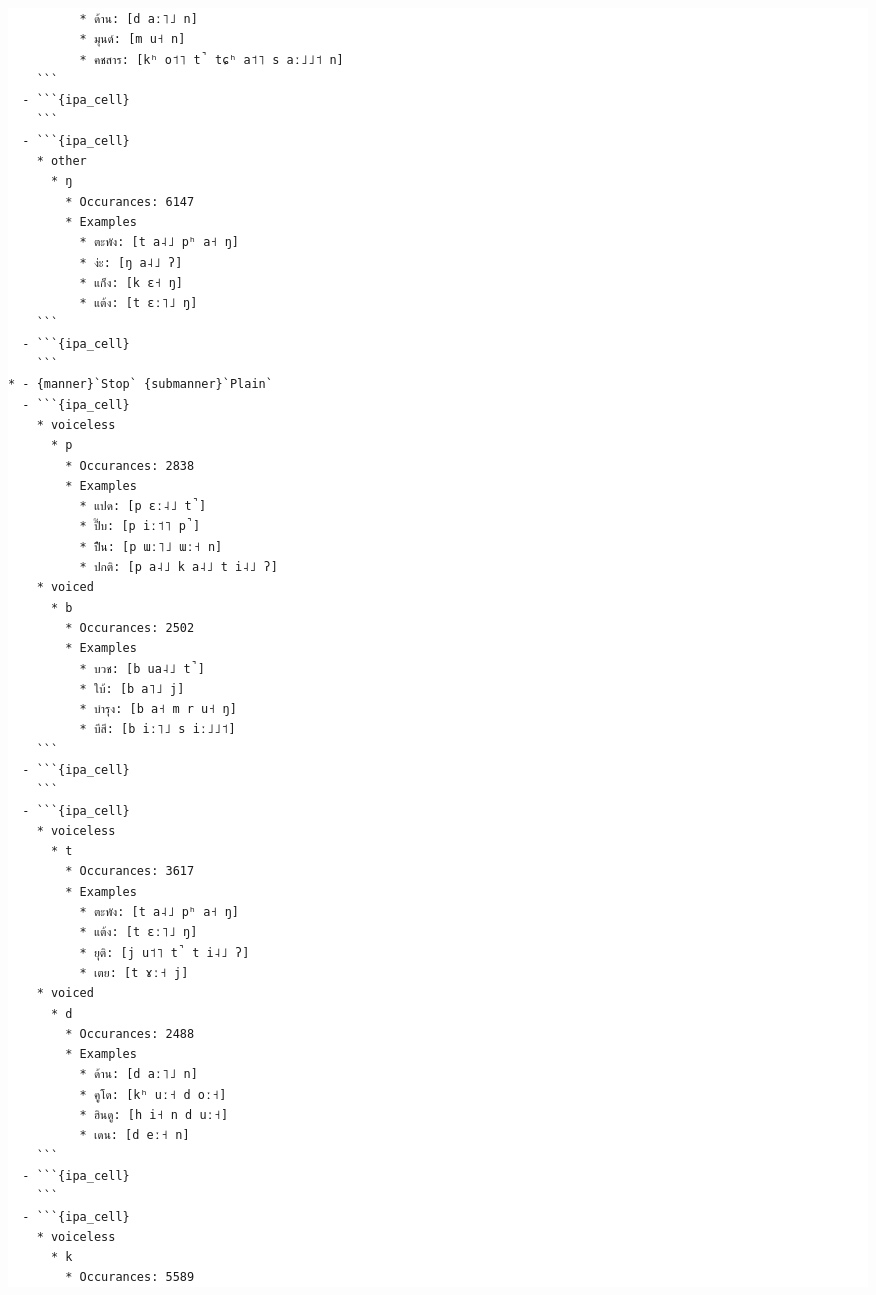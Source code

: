 ``````{list-table}
          * ด้าน: [d aː˥˩ n]
          * มุนด์: [m u˧ n]
          * คชสาร: [kʰ o˦˥ t̚ tɕʰ a˦˥ s aː˩˩˦ n]
    ```
  - ```{ipa_cell}
    ```
  - ```{ipa_cell}
    * other
      * ŋ
        * Occurances: 6147
        * Examples
          * ตะพัง: [t a˨˩ pʰ a˧ ŋ]
          * ง่ะ: [ŋ a˨˩ ʔ]
          * แก็ง: [k ɛ˧ ŋ]
          * แต้ง: [t ɛː˥˩ ŋ]
    ```
  - ```{ipa_cell}
    ```
* - {manner}`Stop` {submanner}`Plain`
  - ```{ipa_cell}
    * voiceless
      * p
        * Occurances: 2838
        * Examples
          * แปด: [p ɛː˨˩ t̚]
          * ปี๊บ: [p iː˦˥ p̚]
          * ปืืน: [p ɯː˥˩ ɯː˧ n]
          * ปกติ: [p a˨˩ k a˨˩ t i˨˩ ʔ]
    * voiced
      * b
        * Occurances: 2502
        * Examples
          * บวช: [b ua˨˩ t̚]
          * ใบ้: [b a˥˩ j]
          * บำรุง: [b a˧ m r u˧ ŋ]
          * บีสี: [b iː˥˩ s iː˩˩˦]
    ```
  - ```{ipa_cell}
    ```
  - ```{ipa_cell}
    * voiceless
      * t
        * Occurances: 3617
        * Examples
          * ตะพัง: [t a˨˩ pʰ a˧ ŋ]
          * แต้ง: [t ɛː˥˩ ŋ]
          * ยุติ: [j u˦˥ t̚ t i˨˩ ʔ]
          * เตย: [t ɤː˧ j]
    * voiced
      * d
        * Occurances: 2488
        * Examples
          * ด้าน: [d aː˥˩ n]
          * คูโด: [kʰ uː˧ d oː˧]
          * ฮินดู: [h i˧ n d uː˧]
          * เดน: [d eː˧ n]
    ```
  - ```{ipa_cell}
    ```
  - ```{ipa_cell}
    * voiceless
      * k
        * Occurances: 5589
``````
